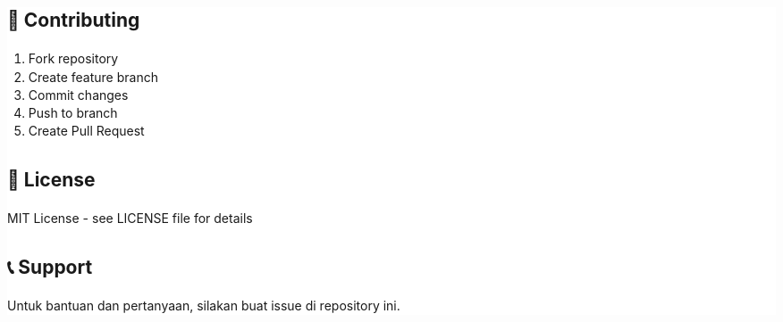 ## 🤝 Contributing

1. Fork repository
2. Create feature branch
3. Commit changes
4. Push to branch
5. Create Pull Request

## 📄 License

MIT License - see LICENSE file for details

## 📞 Support

Untuk bantuan dan pertanyaan, silakan buat issue di repository ini.